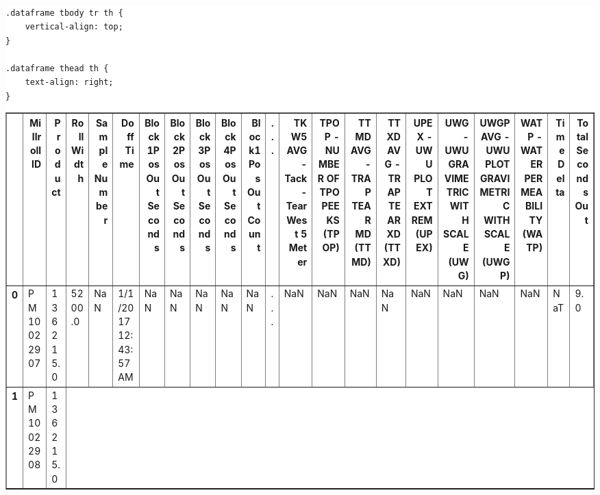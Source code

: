     .dataframe tbody tr th {
        vertical-align: top;
    }

    .dataframe thead th {
        text-align: right;
    }
</style>
<table border="1" class="dataframe">
  <thead>
    <tr style="text-align: right;">
      <th></th>
      <th>Millroll ID</th>
      <th>Product</th>
      <th>Roll Width</th>
      <th>Sample Number</th>
      <th>Doff Time</th>
      <th>Block1Pos Out Seconds</th>
      <th>Block2Pos Out Seconds</th>
      <th>Block3Pos Out Seconds</th>
      <th>Block4Pos Out Seconds</th>
      <th>Block1Pos Out Count</th>
      <th>...</th>
      <th>TKW5 AVG - Tack - Tear West 5 Meter</th>
      <th>TPOP - NUMBER OF TPO PEEKS (TPOP)</th>
      <th>TTMD AVG - TRAP TEAR MD (TTMD)</th>
      <th>TTXD AVG - TRAP TEAR XD (TTXD)</th>
      <th>UPEX - UWU PLOT EXTREM (UPEX)</th>
      <th>UWG - UWU GRAVIMETRIC WITH SCALE (UWG)</th>
      <th>UWGP AVG - UWU PLOT GRAVIMETRIC WITH SCALE (UWGP)</th>
      <th>WATP - WATER PERMEABILITY (WATP)</th>
      <th>Time Delta</th>
      <th>Total Seconds Out</th>
    </tr>
  </thead>
  <tbody>
    <tr>
      <th>0</th>
      <td>PM10022907</td>
      <td>136215.0</td>
      <td>5200.0</td>
      <td>NaN</td>
      <td>1/1/2017 12:43:57 AM</td>
      <td>NaN</td>
      <td>NaN</td>
      <td>NaN</td>
      <td>NaN</td>
      <td>NaN</td>
      <td>...</td>
      <td>NaN</td>
      <td>NaN</td>
      <td>NaN</td>
      <td>NaN</td>
      <td>NaN</td>
      <td>NaN</td>
      <td>NaN</td>
      <td>NaN</td>
      <td>NaT</td>
      <td>9.0</td>
    </tr>
    <tr>
      <th>1</th>
      <td>PM10022908</td>
      <td>136215.0</td>